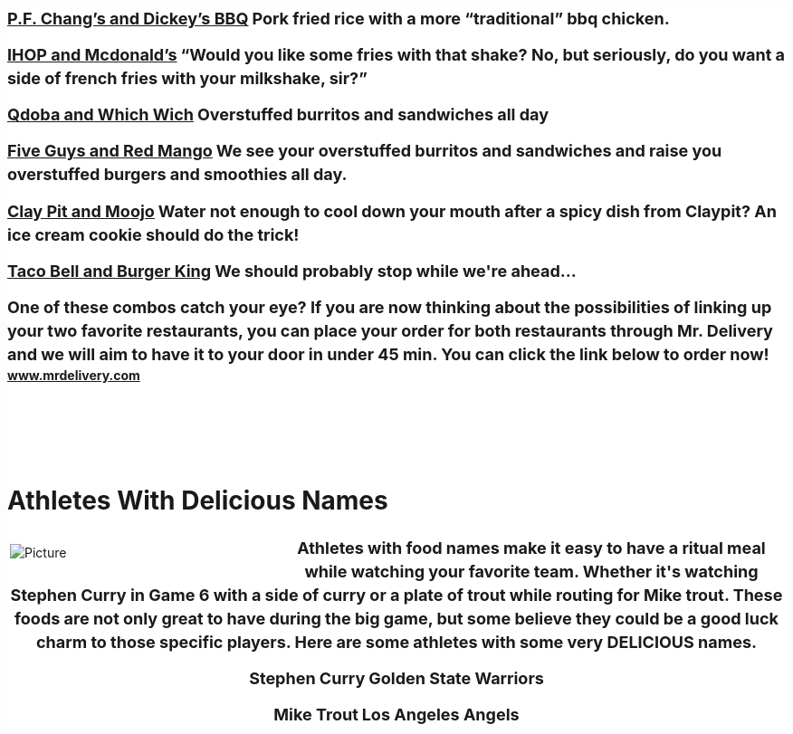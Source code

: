 <strong><span style="font-size:large;"><a href="http://www.mrdelivery.com" target="_blank">P.F. Chang’s and Dickey’s BBQ</a></span></strong>
<strong><span style="font-size:large;">Pork fried rice with a more “traditional” bbq chicken.</span></strong>

<strong><span style="font-size:large;"><a href="http://www.mrdelivery.com" target="_blank">IHOP and Mcdonald’s</a></span></strong>
<strong><span style="font-size:large;">“Would you like some fries with that shake? No, but seriously, do you want a side of french fries with your milkshake, sir?”</span></strong>

<strong><span style="font-size:large;"><a href="http://www.mrdelivery.com" target="_blank">Qdoba and Which Wich</a></span></strong>
<strong><span style="font-size:large;">Overstuffed burritos and sandwiches all day</span></strong>

<strong><span style="font-size:large;"><a href="http://www.mrdelivery.com" target="_blank">Five Guys and Red Mango</a></span></strong>
<strong><span style="font-size:large;">We see your overstuffed burritos and sandwiches and raise you overstuffed burgers and smoothies all day.</span></strong>

<strong><span style="font-size:large;"><a href="http://www.mrdelivery.com" target="_blank">Clay Pit and Moojo</a></span></strong>
<strong><span style="font-size:large;">Water not enough to cool down your mouth after a spicy dish from Claypit? An ice cream cookie should do the trick!</span></strong>

<strong><span style="font-size:large;"><a href="http://www.mrdelivery.com" target="_blank">Taco Bell and Burger King</a></span></strong>
<strong><span style="font-size:large;">We should probably stop while we're ahead...</span></strong>

<strong><span style="font-size:large;">One of these combos catch your eye? If you are now thinking about the possibilities of linking up your two favorite restaurants, you can place your order for both restaurants through Mr. Delivery and we will aim to have it to your door in under 45 min. You can click the link below to order now!</span></strong>
<a href="http://www.mrdelivery.com"><strong><span style="font-size:large;">www.mrdelivery.com</span></strong></a>

</div>
&nbsp;

&nbsp;
<h1>Athletes With Delicious Names</h1>
<span style="display:table;width:298px;position:relative;float:left;max-width:100%;clear:left;margin-top:0;"><a><img class="galleryImageBorder wsite-image" style="border-width:1px;padding:3px;max-width:100%;margin:5px 10px 10px 0;" src="http://blog.mrdelivery.com/uploads/1/4/7/7/14773916/943662035.jpg?280" alt="Picture" /></a></span>
<div class="paragraph" style="text-align:center;display:block;">

<strong><span style="font-size:large;">Athletes with food names make it easy to have a ritual meal while watching your favorite team. Whether it's watching Stephen Curry in Game 6 with a side of curry or a plate of trout while routing for Mike trout. These foods are not only great to have during the big game, but some believe they could be a good luck charm to those specific players. Here are some athletes with some very DELICIOUS names.</span></strong>

<strong><span style="font-size:large;">
Stephen Curry</span></strong>
<strong><span style="font-size:large;">Golden State Warriors</span></strong>

<strong><span style="font-size:large;">Mike Trout</span></strong>
<strong><span style="font-size:large;">Los Angeles Angels</span></strong>
